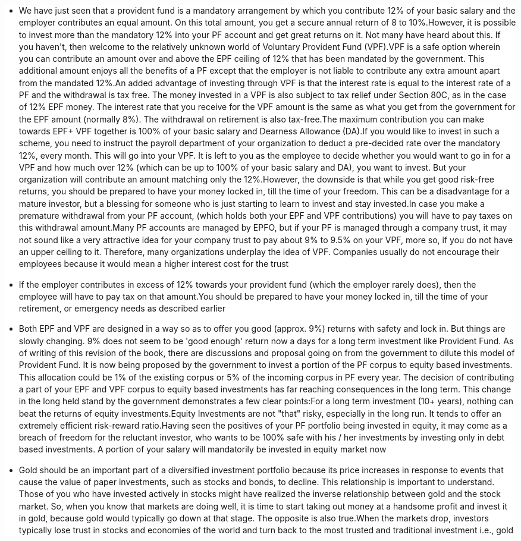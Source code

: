 - We have just seen that a provident fund is a mandatory arrangement by which you contribute 12% of your basic salary and the employer contributes an equal amount. On this total amount, you get a secure annual return of 8 to 10%.However, it is possible to invest more than the mandatory 12% into your PF account and get great returns on it. Not many have heard about this. If you haven't, then welcome to the relatively unknown world of Voluntary Provident Fund (VPF).VPF is a safe option wherein you can contribute an amount over and above the EPF ceiling of 12% that has been mandated by the government. This additional amount enjoys all the benefits of a PF except that the employer is not liable to contribute any extra amount apart from the mandated 12%.An added advantage of investing through VPF is that the interest rate is equal to the interest rate of a PF and the withdrawal is tax free. The money invested in a VPF is also subject to tax relief under Section 80C, as in the case of 12% EPF money. The interest rate that you receive for the VPF amount is the same as what you get from the government for the EPF amount (normally 8%). The withdrawal on retirement is also tax-free.The maximum contribution you can make towards EPF+ VPF together is 100% of your basic salary and Dearness Allowance (DA).If you would like to invest in such a scheme, you need to instruct the payroll department of your organization to deduct a pre-decided rate over the mandatory 12%, every month. This will go into your VPF. It is left to you as the employee to decide whether you would want to go in for a VPF and how much over 12% (which can be up to 100% of your basic salary and DA), you want to invest. But your organization will contribute an amount matching only the 12%.However, the downside is that while you get good risk-free returns, you should be prepared to have your money locked in, till the time of your freedom. This can be a disadvantage for a mature investor, but a blessing for someone who is just starting to learn to invest and stay invested.In case you make a premature withdrawal from your PF account, (which holds both your EPF and VPF contributions) you will have to pay taxes on this withdrawal amount.Many PF accounts are managed by EPFO, but if your PF is managed through a company trust, it may not sound like a very attractive idea for your company trust to pay about 9% to 9.5% on your VPF, more so, if you do not have an upper ceiling to it. Therefore, many organizations underplay the idea of VPF. Companies usually do not encourage their employees because it would mean a higher interest cost for the trust

- If the employer contributes in excess of 12% towards your provident fund (which the employer rarely does), then the employee will have to pay tax on that amount.You should be prepared to have your money locked in, till the time of your retirement, or emergency needs as described earlier

- Both EPF and VPF are designed in a way so as to offer you good (approx. 9%) returns with safety and lock in. But things are slowly changing. 9% does not seem to be 'good enough' return now a days for a long term investment like Provident Fund. As of writing of this revision of the book, there are discussions and proposal going on from the government to dilute this model of Provident Fund. It is now being proposed by the government to invest a portion of the PF corpus to equity based investments. This allocation could be 1% of the existing corpus or 5% of the incoming corpus in PF every year. The decision of contributing a part of your EPF and VPF corpus to equity based investments has far reaching consequences in the long term. This change in the long held stand by the government demonstrates a few clear points:For a long term investment (10+ years), nothing can beat the returns of equity investments.Equity Investments are not "that" risky, especially in the long run. It tends to offer an extremely efficient risk-reward ratio.Having seen the positives of your PF portfolio being invested in equity, it may come as a breach of freedom for the reluctant investor, who wants to be 100% safe with his / her investments by investing only in debt based investments. A portion of your salary will mandatorily be invested in equity market now

- Gold should be an important part of a diversified investment portfolio because its price increases in response to events that cause the value of paper investments, such as stocks and bonds, to decline. This relationship is important to understand. Those of you who have invested actively in stocks might have realized the inverse relationship between gold and the stock market. So, when you know that markets are doing well, it is time to start taking out money at a handsome profit and invest it in gold, because gold would typically go down at that stage. The opposite is also true.When the markets drop, investors typically lose trust in stocks and economies of the world and turn back to the most trusted and traditional investment i.e., gold
